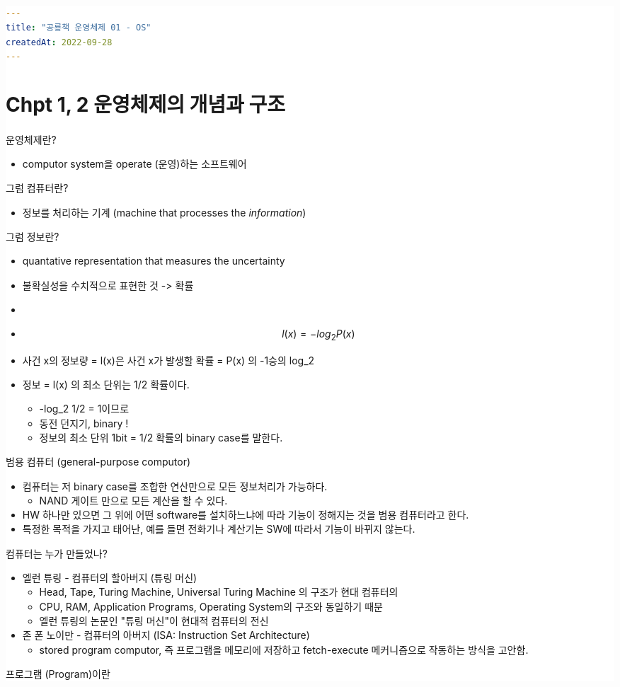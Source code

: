 ```yaml
---
title: "공룡책 운영체제 01 - OS"
createdAt: 2022-09-28
---
```


# Chpt 1, 2 운영체제의 개념과 구조

운영체제란? 

- computor system을 operate (운영)하는 소프트웨어 



그럼 컴퓨터란?

- 정보를 처리하는 기계 (machine that processes the *information*)



그럼 정보란?

- quantative representation that measures the uncertainty
- 불확실성을 수치적으로 표현한 것 -> 확률

- 

- $$
  l(x) = -log_2P(x)
  $$

- 사건 x의 정보량 = l(x)은 사건 x가 발생할 확률 = P(x) 의 -1승의 log_2
- 정보 = l(x) 의 최소 단위는 1/2 확률이다. 
  - -log_2 1/2 = 1이므로 
  - 동전 던지기, binary ! 
  - 정보의 최소 단위 1bit = 1/2 확률의 binary case를 말한다.



범용 컴퓨터 (general-purpose computor)

- 컴퓨터는 저 binary case를 조합한 연산만으로 모든 정보처리가 가능하다.
  - NAND 게이트 만으로 모든 계산을 할 수 있다.
- HW 하나만 있으면 그 위에 어떤 software를 설치하느냐에 따라 기능이 정해지는 것을 범용 컴퓨터라고 한다.
- 특정한 목적을 가지고 태어난, 예를 들면 전화기나 계산기는 SW에 따라서 기능이 바뀌지 않는다.



컴퓨터는 누가 만들었나?

- 엘런 튜링 - 컴퓨터의 할아버지 (튜링 머신)
  - Head, Tape, Turing Machine, Universal Turing Machine 의 구조가 현대 컴퓨터의 
  - CPU, RAM, Application Programs, Operating System의 구조와 동일하기 때문
  - 엘런 튜링의 논문인 "튜링 머신"이 현대적 컴퓨터의 전신
- 존 폰 노이만 - 컴퓨터의 아버지 (ISA: Instruction Set Architecture)
  - stored program computor, 즉 프로그램을 메모리에 저장하고 fetch-execute 메커니즘으로 작동하는 방식을 고안함.



프로그램 (Program)이란
